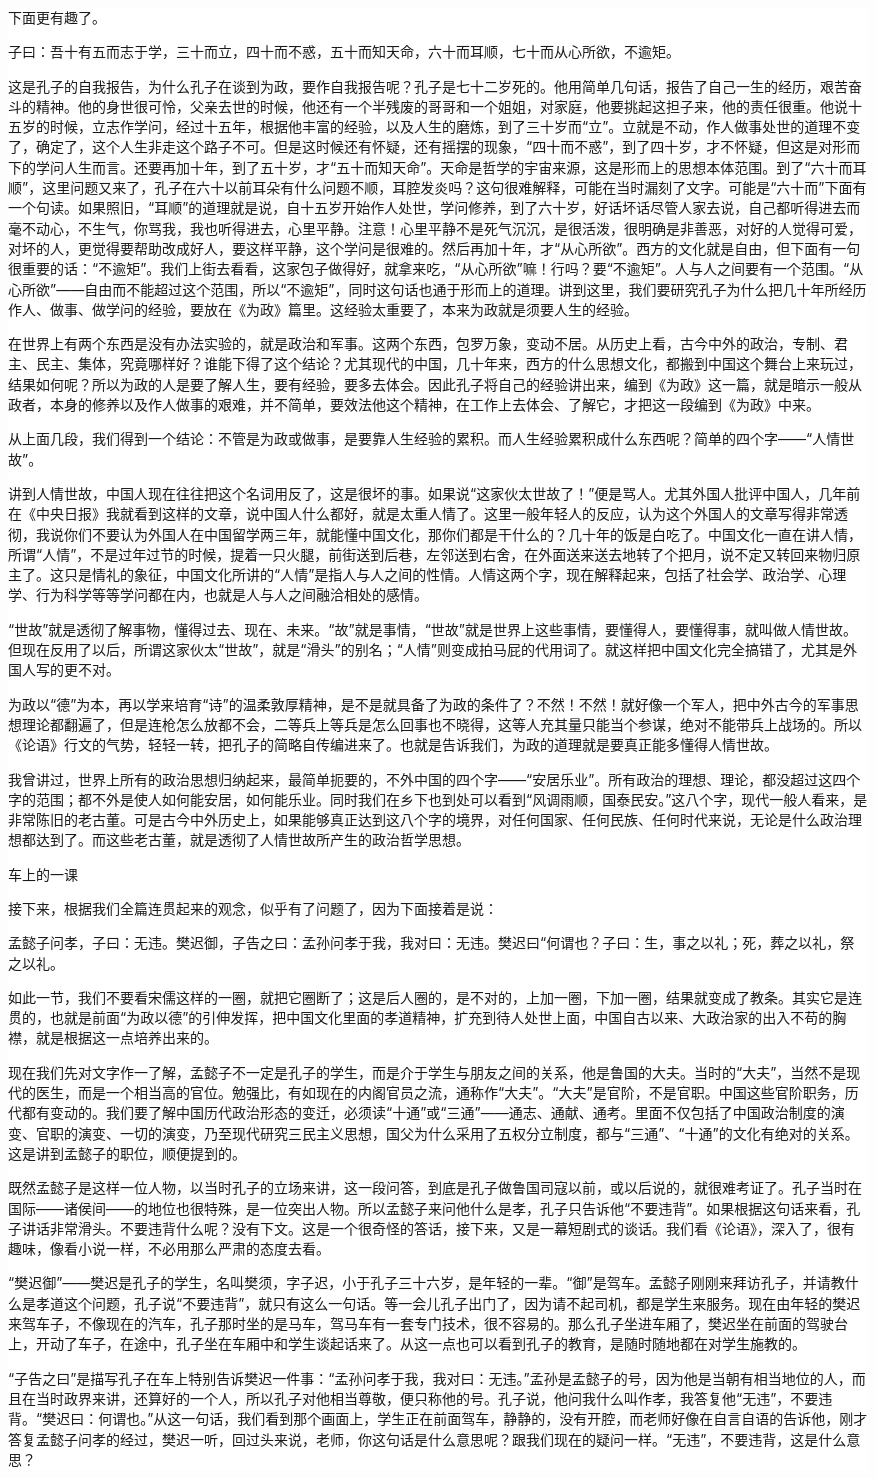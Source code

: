 下面更有趣了。

子曰：吾十有五而志于学，三十而立，四十而不惑，五十而知天命，六十而耳顺，七十而从心所欲，不逾矩。

这是孔子的自我报告，为什么孔子在谈到为政，要作自我报告呢？孔子是七十二岁死的。他用简单几句话，报告了自己一生的经历，艰苦奋斗的精神。他的身世很可怜，父亲去世的时候，他还有一个半残废的哥哥和一个姐姐，对家庭，他要挑起这担子来，他的责任很重。他说十五岁的时候，立志作学问，经过十五年，根据他丰富的经验，以及人生的磨炼，到了三十岁而“立”。立就是不动，作人做事处世的道理不变了，确定了，这个人生非走这个路子不可。但是这时候还有怀疑，还有摇摆的现象，“四十而不惑”，到了四十岁，才不怀疑，但这是对形而下的学问人生而言。还要再加十年，到了五十岁，才“五十而知天命”。天命是哲学的宇宙来源，这是形而上的思想本体范围。到了“六十而耳顺”，这里问题又来了，孔子在六十以前耳朵有什么问题不顺，耳腔发炎吗？这句很难解释，可能在当时漏刻了文字。可能是“六十而”下面有一个句读。如果照旧，“耳顺”的道理就是说，自十五岁开始作人处世，学问修养，到了六十岁，好话坏话尽管人家去说，自己都听得进去而毫不动心，不生气，你骂我，我也听得进去，心里平静。注意！心里平静不是死气沉沉，是很活泼，很明确是非善恶，对好的人觉得可爱，对坏的人，更觉得要帮助改成好人，要这样平静，这个学问是很难的。然后再加十年，才“从心所欲”。西方的文化就是自由，但下面有一句很重要的话：“不逾矩”。我们上街去看看，这家包子做得好，就拿来吃，“从心所欲”嘛！行吗？要“不逾矩”。人与人之间要有一个范围。“从心所欲”——自由而不能超过这个范围，所以“不逾矩”，同时这句话也通于形而上的道理。讲到这里，我们要研究孔子为什么把几十年所经历作人、做事、做学问的经验，要放在《为政》篇里。这经验太重要了，本来为政就是须要人生的经验。

在世界上有两个东西是没有办法实验的，就是政治和军事。这两个东西，包罗万象，变动不居。从历史上看，古今中外的政治，专制、君主、民主、集体，究竟哪样好？谁能下得了这个结论？尤其现代的中国，几十年来，西方的什么思想文化，都搬到中国这个舞台上来玩过，结果如何呢？所以为政的人是要了解人生，要有经验，要多去体会。因此孔子将自己的经验讲出来，编到《为政》这一篇，就是暗示一般从政者，本身的修养以及作人做事的艰难，并不简单，要效法他这个精神，在工作上去体会、了解它，才把这一段编到《为政》中来。

从上面几段，我们得到一个结论：不管是为政或做事，是要靠人生经验的累积。而人生经验累积成什么东西呢？简单的四个字——“人情世故”。

讲到人情世故，中国人现在往往把这个名词用反了，这是很坏的事。如果说“这家伙太世故了！”便是骂人。尤其外国人批评中国人，几年前在《中央日报》我就看到这样的文章，说中国人什么都好，就是太重人情了。这里一般年轻人的反应，认为这个外国人的文章写得非常透彻，我说你们不要认为外国人在中国留学两三年，就能懂中国文化，那你们都是干什么的？几十年的饭是白吃了。中国文化一直在讲人情，所谓“人情”，不是过年过节的时候，提着一只火腿，前街送到后巷，左邻送到右舍，在外面送来送去地转了个把月，说不定又转回来物归原主了。这只是情礼的象征，中国文化所讲的“人情”是指人与人之间的性情。人情这两个字，现在解释起来，包括了社会学、政治学、心理学、行为科学等等学问都在内，也就是人与人之间融洽相处的感情。

“世故”就是透彻了解事物，懂得过去、现在、未来。“故”就是事情，“世故”就是世界上这些事情，要懂得人，要懂得事，就叫做人情世故。但现在反用了以后，所谓这家伙太“世故”，就是“滑头”的别名；“人情”则变成拍马屁的代用词了。就这样把中国文化完全搞错了，尤其是外国人写的更不对。

为政以“德”为本，再以学来培育“诗”的温柔敦厚精神，是不是就具备了为政的条件了？不然！不然！就好像一个军人，把中外古今的军事思想理论都翻遍了，但是连枪怎么放都不会，二等兵上等兵是怎么回事也不晓得，这等人充其量只能当个参谋，绝对不能带兵上战场的。所以《论语》行文的气势，轻轻一转，把孔子的简略自传编进来了。也就是告诉我们，为政的道理就是要真正能多懂得人情世故。

我曾讲过，世界上所有的政治思想归纳起来，最简单扼要的，不外中国的四个字——“安居乐业”。所有政治的理想、理论，都没超过这四个字的范围；都不外是使人如何能安居，如何能乐业。同时我们在乡下也到处可以看到“风调雨顺，国泰民安。”这八个字，现代一般人看来，是非常陈旧的老古董。可是古今中外历史上，如果能够真正达到这八个字的境界，对任何国家、任何民族、任何时代来说，无论是什么政治理想都达到了。而这些老古董，就是透彻了人情世故所产生的政治哲学思想。

车上的一课

接下来，根据我们全篇连贯起来的观念，似乎有了问题了，因为下面接着是说：

孟懿子问孝，子曰：无违。樊迟御，子告之曰：孟孙问孝于我，我对曰：无违。樊迟曰“何谓也？子曰：生，事之以礼；死，葬之以礼，祭之以礼。

如此一节，我们不要看宋儒这样的一圈，就把它圈断了；这是后人圈的，是不对的，上加一圈，下加一圈，结果就变成了教条。其实它是连贯的，也就是前面“为政以德”的引伸发挥，把中国文化里面的孝道精神，扩充到待人处世上面，中国自古以来、大政治家的出入不苟的胸襟，就是根据这一点培养出来的。

现在我们先对文字作一了解，孟懿子不一定是孔子的学生，而是介于学生与朋友之间的关系，他是鲁国的大夫。当时的“大夫”，当然不是现代的医生，而是一个相当高的官位。勉强比，有如现在的内阁官员之流，通称作“大夫”。“大夫”是官阶，不是官职。中国这些官阶职务，历代都有变动的。我们要了解中国历代政治形态的变迁，必须读“十通”或“三通”——通志、通献、通考。里面不仅包括了中国政治制度的演变、官职的演变、一切的演变，乃至现代研究三民主义思想，国父为什么采用了五权分立制度，都与“三通”、“十通”的文化有绝对的关系。这是讲到孟懿子的职位，顺便提到的。

既然孟懿子是这样一位人物，以当时孔子的立场来讲，这一段问答，到底是孔子做鲁国司寇以前，或以后说的，就很难考证了。孔子当时在国际——诸侯间——的地位也很特殊，是一位突出人物。所以孟懿子来问他什么是孝，孔子只告诉他“不要违背”。如果根据这句话来看，孔子讲话非常滑头。不要违背什么呢？没有下文。这是一个很奇怪的答话，接下来，又是一幕短剧式的谈话。我们看《论语》，深入了，很有趣味，像看小说一样，不必用那么严肃的态度去看。

“樊迟御”——樊迟是孔子的学生，名叫樊须，字子迟，小于孔子三十六岁，是年轻的一辈。“御”是驾车。孟懿子刚刚来拜访孔子，并请教什么是孝道这个问题，孔子说“不要违背”，就只有这么一句话。等一会儿孔子出门了，因为请不起司机，都是学生来服务。现在由年轻的樊迟来驾车子，不像现在的汽车，孔子那时坐的是马车，驾马车有一套专门技术，很不容易的。那么孔子坐进车厢了，樊迟坐在前面的驾驶台上，开动了车子，在途中，孔子坐在车厢中和学生谈起话来了。从这一点也可以看到孔子的教育，是随时随地都在对学生施教的。

“子告之曰”是描写孔子在车上特别告诉樊迟一件事：“孟孙问孝于我，我对曰：无违。”孟孙是孟懿子的号，因为他是当朝有相当地位的人，而且在当时政界来讲，还算好的一个人，所以孔子对他相当尊敬，便只称他的号。孔子说，他问我什么叫作孝，我答复他“无违”，不要违背。“樊迟曰：何谓也。”从这一句话，我们看到那个画面上，学生正在前面驾车，静静的，没有开腔，而老师好像在自言自语的告诉他，刚才答复孟懿子问孝的经过，樊迟一听，回过头来说，老师，你这句话是什么意思呢？跟我们现在的疑问一样。“无违”，不要违背，这是什么意思？
